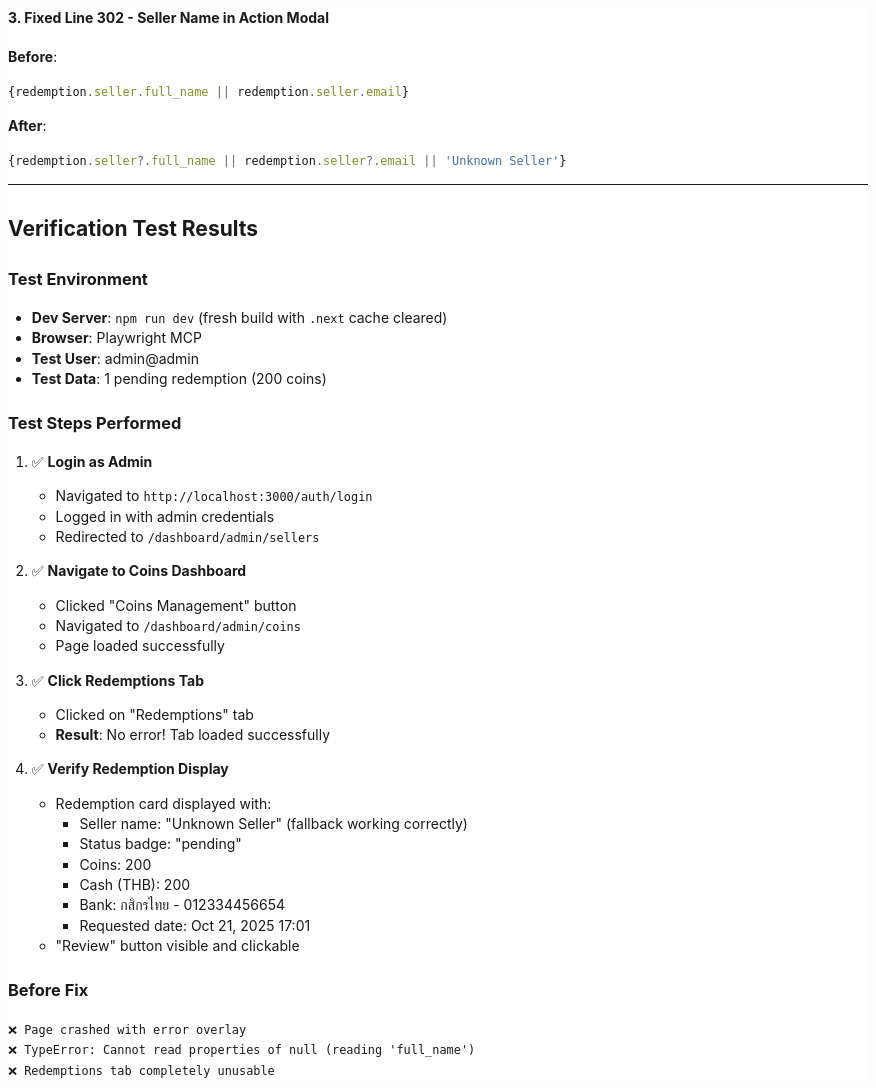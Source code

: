 #### 3. Fixed Line 302 - Seller Name in Action Modal
**Before**:
```typescript
{redemption.seller.full_name || redemption.seller.email}
```

**After**:
```typescript
{redemption.seller?.full_name || redemption.seller?.email || 'Unknown Seller'}
```

---

## Verification Test Results

### Test Environment
- **Dev Server**: `npm run dev` (fresh build with `.next` cache cleared)
- **Browser**: Playwright MCP
- **Test User**: admin@admin
- **Test Data**: 1 pending redemption (200 coins)

### Test Steps Performed

1. ✅ **Login as Admin**
   - Navigated to `http://localhost:3000/auth/login`
   - Logged in with admin credentials
   - Redirected to `/dashboard/admin/sellers`

2. ✅ **Navigate to Coins Dashboard**
   - Clicked "Coins Management" button
   - Navigated to `/dashboard/admin/coins`
   - Page loaded successfully

3. ✅ **Click Redemptions Tab**
   - Clicked on "Redemptions" tab
   - **Result**: No error! Tab loaded successfully

4. ✅ **Verify Redemption Display**
   - Redemption card displayed with:
     - Seller name: "Unknown Seller" (fallback working correctly)
     - Status badge: "pending"
     - Coins: 200
     - Cash (THB): 200
     - Bank: กสิกรไทย - 012334456654
     - Requested date: Oct 21, 2025 17:01
   - "Review" button visible and clickable

### Before Fix
```
❌ Page crashed with error overlay
❌ TypeError: Cannot read properties of null (reading 'full_name')
❌ Redemptions tab completely unusable
```
